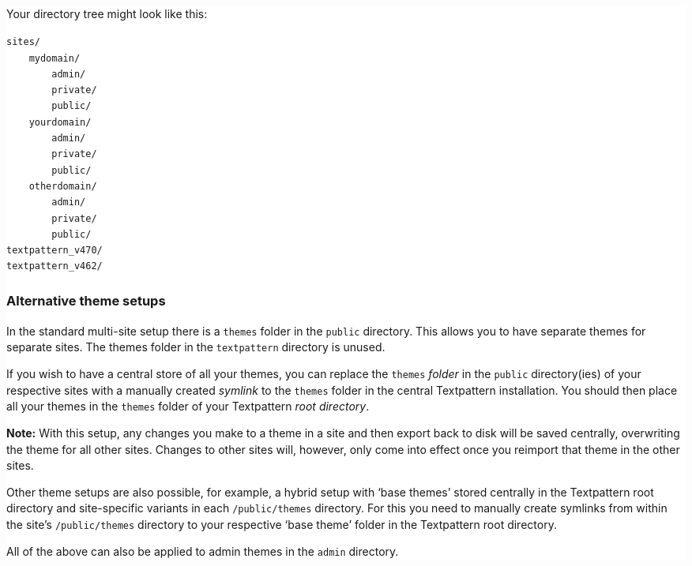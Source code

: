 Your directory tree might look like this:

~~~
sites/
    mydomain/
        admin/
        private/
        public/
    yourdomain/
        admin/
        private/
        public/
    otherdomain/
        admin/
        private/
        public/
textpattern_v470/
textpattern_v462/
~~~

### Alternative theme setups

In the standard multi-site setup there is a `themes` folder in the `public` directory. This allows you to have separate themes for separate sites. The themes folder in the `textpattern` directory is unused.

If you wish to have a central store of all your themes, you can replace the `themes` *folder* in the `public` directory(ies) of your respective sites with a manually created *symlink* to the `themes` folder in the central Textpattern installation. You should then place all your themes in the `themes` folder of your Textpattern *root directory*.

**Note:** With this setup, any changes you make to a theme in a site and then export back to disk will be saved centrally, overwriting the theme for all other sites. Changes to other sites will, however, only come into effect once you reimport that theme in the other sites.

Other theme setups are also possible, for example, a hybrid setup with ‘base themes’ stored centrally in the Textpattern root directory and site-specific variants in each `/public/themes` directory. For this you need to manually create symlinks from within the site’s `/public/themes` directory to your respective ‘base theme’ folder in the Textpattern root directory.

All of the above can also be applied to admin themes in the `admin` directory.
